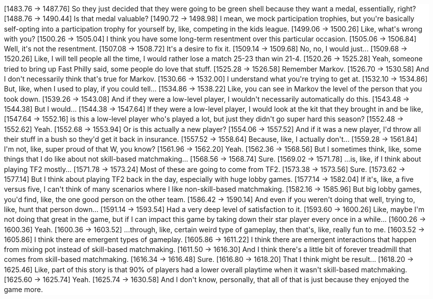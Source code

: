 [1483.76 → 1487.76] So they just decided that they were going to be green shell because they want a medal, essentially, right?
[1488.76 → 1490.44] Is that medal valuable?
[1490.72 → 1498.98] I mean, we mock participation trophies, but you're basically self-opting into a participation trophy for yourself by, like, competing in the kids league.
[1499.06 → 1500.26] Like, what's wrong with you?
[1500.26 → 1505.04] I think you have some long-term resentment over this particular occasion.
[1505.06 → 1506.84] Well, it's not the resentment.
[1507.08 → 1508.72] It's a desire to fix it.
[1509.14 → 1509.68] No, no, I would just...
[1509.68 → 1520.26] Like, I will tell people all the time, I would rather lose a match 25-23 than win 21-4.
[1520.26 → 1525.28] Yeah, someone tried to bring up Fast Philly said, some people do love that stuff.
[1525.28 → 1526.58] Remember Markov.
[1526.70 → 1530.58] And I don't necessarily think that's true for Markov.
[1530.66 → 1532.00] I understand what you're trying to get at.
[1532.10 → 1534.86] But, like, when I used to play, if you could tell...
[1534.86 → 1538.22] Like, you can see in Markov the level of the person that you took down.
[1539.26 → 1543.08] And if they were a low-level player, I wouldn't necessarily automatically do this.
[1543.48 → 1544.38] But I would...
[1544.38 → 1547.64] If they were a low-level player, I would look at the kit that they brought in and be like,
[1547.64 → 1552.16] is this a low-level player who's played a lot, but just they didn't go super hard this season?
[1552.48 → 1552.62] Yeah.
[1552.68 → 1553.94] Or is this actually a new player?
[1554.06 → 1557.52] And if it was a new player, I'd throw all their stuff in a bush so they'd get it back in insurance.
[1557.52 → 1558.64] Because, like, I actually don't...
[1559.28 → 1561.84] I'm not, like, super proud of that W, you know?
[1561.96 → 1562.20] Yeah.
[1562.36 → 1568.56] But I sometimes think, like, some things that I do like about not skill-based matchmaking...
[1568.56 → 1568.74] Sure.
[1569.02 → 1571.78] ...is, like, if I think about playing TF2 mostly...
[1571.78 → 1573.24] Most of these are going to come from TF2.
[1573.38 → 1573.56] Sure.
[1573.62 → 1577.14] But I think about playing TF2 back in the day, especially with huge lobby games.
[1577.14 → 1582.04] If it's, like, a five versus five, I can't think of many scenarios where I like non-skill-based matchmaking.
[1582.16 → 1585.96] But big lobby games, you'd find, like, the one good person on the other team.
[1586.42 → 1590.14] And even if you weren't doing that well, trying to, like, hunt that person down...
[1591.14 → 1593.54] Had a very deep level of satisfaction to it.
[1593.60 → 1600.26] Like, maybe I'm not doing that great in the game, but if I can impact this game by taking down their star player every once in a while...
[1600.26 → 1600.36] Yeah.
[1600.36 → 1603.52] ...through, like, certain weird type of gameplay, then that's, like, really fun to me.
[1603.52 → 1605.86] I think there are emergent types of gameplay.
[1605.86 → 1611.22] I think there are emergent interactions that happen from mixing pot instead of skill-based matchmaking.
[1611.50 → 1616.30] And I think there's a little bit of forever treadmill that comes from skill-based matchmaking.
[1616.34 → 1616.48] Sure.
[1616.80 → 1618.20] That I think might be result...
[1618.20 → 1625.46] Like, part of this story is that 90% of players had a lower overall playtime when it wasn't skill-based matchmaking.
[1625.60 → 1625.74] Yeah.
[1625.74 → 1630.58] And I don't know, personally, that all of that is just because they enjoyed the game more.